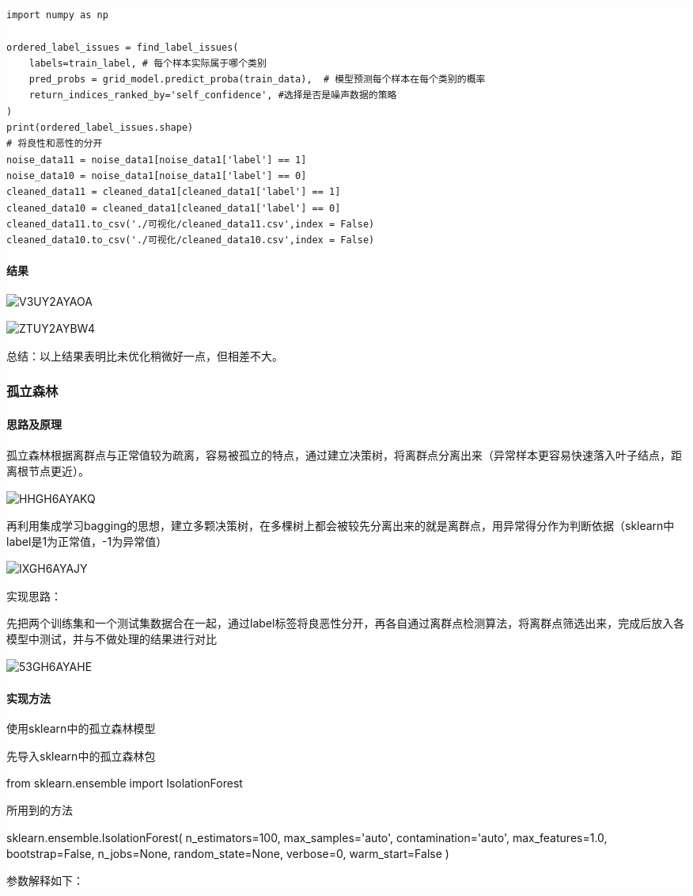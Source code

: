 ```
import numpy as np

ordered_label_issues = find_label_issues(
    labels=train_label, # 每个样本实际属于哪个类别
    pred_probs = grid_model.predict_proba(train_data),  # 模型预测每个样本在每个类别的概率
    return_indices_ranked_by='self_confidence', #选择是否是噪声数据的策略
)
print(ordered_label_issues.shape)
# 将良性和恶性的分开
noise_data11 = noise_data1[noise_data1['label'] == 1]
noise_data10 = noise_data1[noise_data1['label'] == 0]
cleaned_data11 = cleaned_data1[cleaned_data1['label'] == 1]
cleaned_data10 = cleaned_data1[cleaned_data1['label'] == 0]
cleaned_data11.to_csv('./可视化/cleaned_data11.csv',index = False)
cleaned_data10.to_csv('./可视化/cleaned_data10.csv',index = False)
```
#### **结果**
![V3UY2AYAOA](Aspose.Words.e44d2fdf-4ed4-4509-adad-57b9f558018a.006.png)

![ZTUY2AYBW4](Aspose.Words.e44d2fdf-4ed4-4509-adad-57b9f558018a.007.png)

总结：以上结果表明比未优化稍微好一点，但相差不大。
### **孤立森林**
#### **思路及原理**
孤立森林根据离群点与正常值较为疏离，容易被孤立的特点，通过建立决策树，将离群点分离出来（异常样本更容易快速落入叶子结点，距离根节点更近）。

![HHGH6AYAKQ](Aspose.Words.e44d2fdf-4ed4-4509-adad-57b9f558018a.008.png)

再利用集成学习bagging的思想，建立多颗决策树，在多棵树上都会被较先分离出来的就是离群点，用异常得分作为判断依据（sklearn中label是1为正常值，-1为异常值）

![IXGH6AYAJY](Aspose.Words.e44d2fdf-4ed4-4509-adad-57b9f558018a.009.png)

实现思路：

先把两个训练集和一个测试集数据合在一起，通过label标签将良恶性分开，再各自通过离群点检测算法，将离群点筛选出来，完成后放入各模型中测试，并与不做处理的结果进行对比

![53GH6AYAHE](Aspose.Words.e44d2fdf-4ed4-4509-adad-57b9f558018a.010.png)
#### **实现方法**
使用sklearn中的孤立森林模型

先导入sklearn中的孤立森林包

from sklearn.ensemble import IsolationForest

所用到的方法

sklearn.ensemble.IsolationForest( n\_estimators=100,  max\_samples='auto',  contamination='auto',  max\_features=1.0, bootstrap=False,  n\_jobs=None,  random\_state=None,  verbose=0,  warm\_start=False )

参数解释如下：
